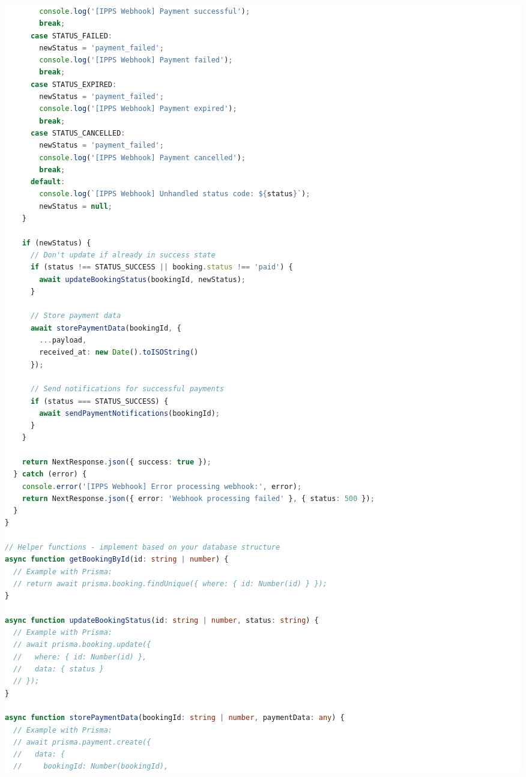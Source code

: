 ```typescript
        console.log('[IPPS Webhook] Payment successful');
        break;
      case STATUS_FAILED:
        newStatus = 'payment_failed';
        console.log('[IPPS Webhook] Payment failed');
        break;
      case STATUS_EXPIRED:
        newStatus = 'payment_failed';
        console.log('[IPPS Webhook] Payment expired');
        break;
      case STATUS_CANCELLED:
        newStatus = 'payment_failed';
        console.log('[IPPS Webhook] Payment cancelled');
        break;
      default:
        console.log(`[IPPS Webhook] Unhandled status code: ${status}`);
        newStatus = null;
    }
    
    if (newStatus) {
      // Don't update if already in success state
      if (status !== STATUS_SUCCESS || booking.status !== 'paid') {
        await updateBookingStatus(bookingId, newStatus);
      }
      
      // Store payment data
      await storePaymentData(bookingId, {
        ...payload,
        received_at: new Date().toISOString()
      });
      
      // Send notifications for successful payments
      if (status === STATUS_SUCCESS) {
        await sendPaymentNotifications(bookingId);
      }
    }
    
    return NextResponse.json({ success: true });
  } catch (error) {
    console.error('[IPPS Webhook] Error processing webhook:', error);
    return NextResponse.json({ error: 'Webhook processing failed' }, { status: 500 });
  }
}

// Helper functions - implement based on your database structure
async function getBookingById(id: string | number) {
  // Example with Prisma:
  // return await prisma.booking.findUnique({ where: { id: Number(id) } });
}

async function updateBookingStatus(id: string | number, status: string) {
  // Example with Prisma:
  // await prisma.booking.update({
  //   where: { id: Number(id) },
  //   data: { status }
  // });
}

async function storePaymentData(bookingId: string | number, paymentData: any) {
  // Example with Prisma:
  // await prisma.payment.create({
  //   data: {
  //     bookingId: Number(bookingId),
```
